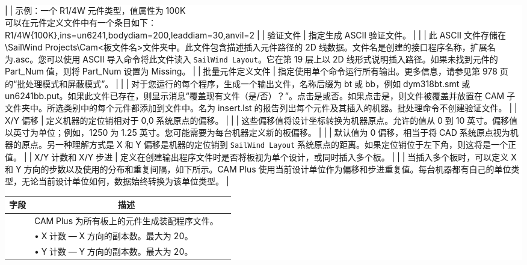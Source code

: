 |                          | 示例：一个 R1/4W 元件类型，值属性为 100K<br>可以在元件定义文件中有一个条目如下：<br>R1/4W{100K},ins=un6241,bodydiam=200,leaddiam=30,anvil=2                                                                                                                                                                                                                                                                                                                                                       |
| 验证文件              | 指定生成 ASCII 验证文件。                                                                                                                                                                                                                                                                                                                                                                                                                                                                                       |
|                          | 此 ASCII 文件存储在\SailWind Projects\Cam\<板文件名>文件夹中。此文件包含描述插入元件路径的 2D 线数据。文件名是创建的接口程序名称，扩展名为.asc。您可以使用 ASCII 导入命令将此文件读入 `SailWind Layout`。它在第 19 层上以 2D 线形式说明插入路径。如果未找到元件的 Part_Num 值，则将 Part_Num 设置为 Missing。                                                  |
| 批量元件定义文件     | 指定使用单个命令运行所有输出。更多信息，请参见第 978 页的“批处理模式和屏蔽模式”。                                                                                                                                                                                                                                                                                                                                                                                                       |
|                          | 对于您运行的每个程序，生成一个输出文件，名称后缀为 bt 或 bb，例如 dym318bt.smt 或 un6241bb.put。如果此文件已存在，则显示消息“覆盖现有文件（是/否）？”。点击是或否。如果点击是，则文件被覆盖并放置在 CAM 子文件夹中。所选类别中的每个元件都添加到文件中。名为 insert.lst 的报告列出每个元件及其插入的机器。批处理命令不创建验证文件。 |
| X/Y 偏移              | 定义机器的定位销相对于 0,0 系统原点的偏移。                                                                                                                                                                                                                                                                                                                                                                                                                                      |
|                          | 这些偏移值将设计坐标转换为机器原点。允许的值从 0 到 10 英寸。偏移值以英寸为单位；例如，1250 为 1.25 英寸。您可能需要为每台机器定义新的板偏移。                                                                                                                                                                                                                                                                                                                                                |
|                          | 默认值为 0 偏移，相当于将 CAD 系统原点视为机器的原点。另一种理解方式是 X 和 Y 偏移是机器的定位销到 `SailWind Layout` 系统原点的距离。如果定位销位于左下角，则这将是一个正值。                                                                                                                                                                                                                                                                                                                |
| X/Y 计数和 X/Y 步进 | 定义在创建输出程序文件时是否将板视为单个设计，或同时插入多个板。                                                                                                                                                                                                                                                                                                                                                                                         |
|                          | 当插入多个板时，可以定义 X 和 Y 方向的步数以及使用的分布和重复间隔，如下所示。CAM Plus 使用当前设计单位作为偏移和步进重复值。每台机器都有自己的单位类型，无论当前设计单位如何，数据始终转换为该单位类型。                                                                                                                                                                                                                                                                                                   |

| 字段                  | 描述                                                                                                                                                                                                                                                                                                            |  |
|------------------------|------------------------------------------------------------------------------------------------------------------------------------------------------------------------------------------------------------------------------------------------------------------------------------------------------------------------|--|
|                        | CAM Plus 为所有板上的元件生成装配程序文件。                                                                                                                                                                                                                                        |  |
|                        | • X 计数 — X 方向的副本数。最大为 20。                                                                                                                                                                                                                                                        |  |
|                        | • Y 计数 — Y 方向的副本数。最大为 20。                                                                                                                                                                                                                                                         |  |